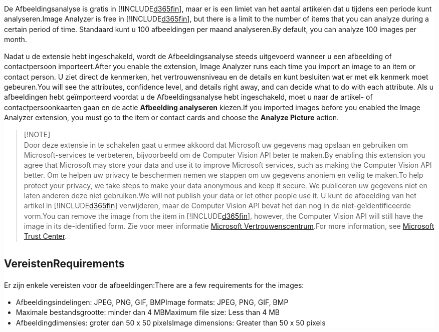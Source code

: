 <span data-ttu-id="f3d87-111">De Afbeeldingsanalyse is gratis in [!INCLUDE[d365fin](includes/d365fin_md.md)], maar er is een limiet van het aantal artikelen dat u tijdens een periode kunt analyseren.</span><span class="sxs-lookup"><span data-stu-id="f3d87-111">Image Analyzer is free in [!INCLUDE[d365fin](includes/d365fin_md.md)], but there is a limit to the number of items that you can analyze during a certain period of time.</span></span> <span data-ttu-id="f3d87-112">Standaard kunt u 100 afbeeldingen per maand analyseren.</span><span class="sxs-lookup"><span data-stu-id="f3d87-112">By default, you can analyze 100 images per month.</span></span>

<span data-ttu-id="f3d87-113">Nadat u de extensie hebt ingeschakeld, wordt de Afbeeldingsanalyse steeds uitgevoerd wanneer u een afbeelding of contactpersoon importeert.</span><span class="sxs-lookup"><span data-stu-id="f3d87-113">After you enable the extension, Image Analyzer runs each time you import an image to an item or contact person.</span></span> <span data-ttu-id="f3d87-114">U ziet direct de kenmerken, het vertrouwensniveau en de details en kunt besluiten wat er met elk kenmerk moet gebeuren.</span><span class="sxs-lookup"><span data-stu-id="f3d87-114">You will see the attributes, confidence level, and details right away, and can decide what to do with each attribute.</span></span> <span data-ttu-id="f3d87-115">Als u afbeeldingen hebt geïmporteerd voordat u de Afbeeldingsanalyse hebt ingeschakeld, moet u naar de artikel- of contactpersoonkaarten gaan en de actie **Afbeelding analyseren** kiezen.</span><span class="sxs-lookup"><span data-stu-id="f3d87-115">If you imported images before you enabled the Image Analyzer extension, you must go to the item or contact cards and choose the **Analyze Picture** action.</span></span>  

>   [!NOTE]  
>   <span data-ttu-id="f3d87-116">Door deze extensie in te schakelen gaat u ermee akkoord dat Microsoft uw gegevens mag opslaan en gebruiken om Microsoft-services te verbeteren, bijvoorbeeld om de Computer Vision API beter te maken.</span><span class="sxs-lookup"><span data-stu-id="f3d87-116">By enabling this extension you agree that Microsoft may store your data and use it to improve Microsoft services, such as making the Computer Vision API better.</span></span> <span data-ttu-id="f3d87-117">Om te helpen uw privacy te beschermen nemen we stappen om uw gegevens anoniem en veilig te maken.</span><span class="sxs-lookup"><span data-stu-id="f3d87-117">To help protect your privacy, we take steps to make your data anonymous and keep it secure.</span></span> <span data-ttu-id="f3d87-118">We publiceren uw gegevens niet en laten anderen deze niet gebruiken.</span><span class="sxs-lookup"><span data-stu-id="f3d87-118">We will not publish your data or let other people use it.</span></span> <span data-ttu-id="f3d87-119">U kunt de afbeelding van het artikel in [!INCLUDE[d365fin](includes/d365fin_md.md)] verwijderen, maar de Computer Vision API bevat het dan nog in de niet-geïdentificeerde vorm.</span><span class="sxs-lookup"><span data-stu-id="f3d87-119">You can remove the image from the item in [!INCLUDE[d365fin](includes/d365fin_md.md)], however, the Computer Vision API will still have the image in its de-identified form.</span></span> <span data-ttu-id="f3d87-120">Zie voor meer informatie [Microsoft Vertrouwenscentrum](https://go.microsoft.com/fwlink/?linkid=851463).</span><span class="sxs-lookup"><span data-stu-id="f3d87-120">For more information, see [Microsoft Trust Center](https://go.microsoft.com/fwlink/?linkid=851463).</span></span>

## <a name="requirements"></a><span data-ttu-id="f3d87-121">Vereisten</span><span class="sxs-lookup"><span data-stu-id="f3d87-121">Requirements</span></span>
<span data-ttu-id="f3d87-122">Er zijn enkele vereisten voor de afbeeldingen:</span><span class="sxs-lookup"><span data-stu-id="f3d87-122">There are a few requirements for the images:</span></span>

* <span data-ttu-id="f3d87-123">Afbeeldingsindelingen: JPEG, PNG, GIF, BMP</span><span class="sxs-lookup"><span data-stu-id="f3d87-123">Image formats: JPEG, PNG, GIF, BMP</span></span>  
* <span data-ttu-id="f3d87-124">Maximale bestandsgrootte: minder dan 4 MB</span><span class="sxs-lookup"><span data-stu-id="f3d87-124">Maximum file size: Less than 4 MB</span></span>  
* <span data-ttu-id="f3d87-125">Afbeeldingdimensies: groter dan 50 x 50 pixels</span><span class="sxs-lookup"><span data-stu-id="f3d87-125">Image dimensions: Greater than 50 x 50 pixels</span></span>  

